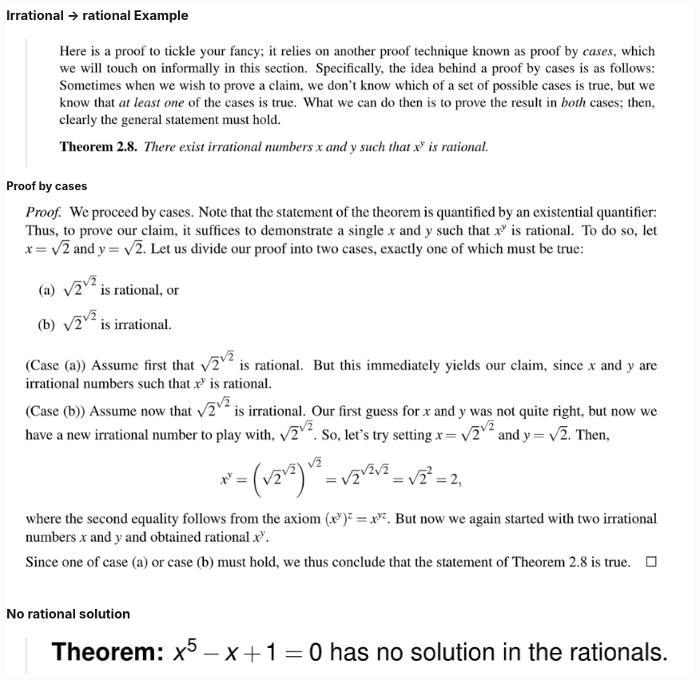
### Irrational -> rational Example
> ![image.png](./Proof_Basics.assets/20230914_1455462294.png)

**Proof by cases**![image.png](./Proof_Basics.assets/20230914_1455472254.png)



### No rational solution
> ![image.png](./Proof_Basics.assets/20230914_1455484265.png)
